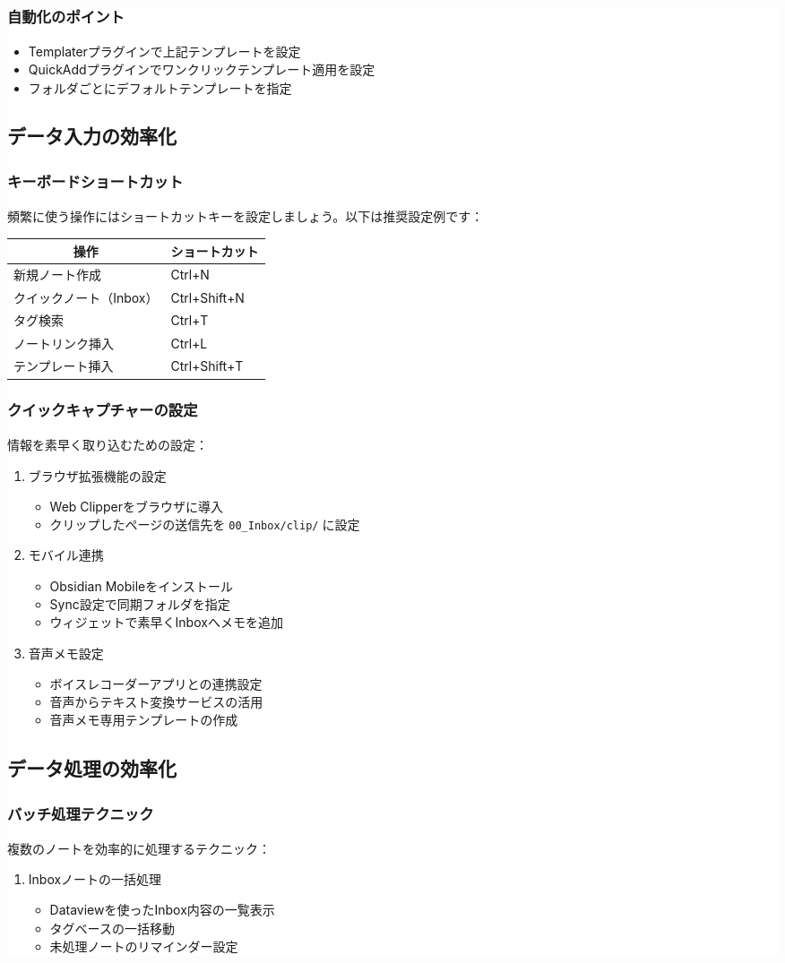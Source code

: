 ### 自動化のポイント

- Templaterプラグインで上記テンプレートを設定
- QuickAddプラグインでワンクリックテンプレート適用を設定
- フォルダごとにデフォルトテンプレートを指定

## データ入力の効率化

### キーボードショートカット

頻繁に使う操作にはショートカットキーを設定しましょう。以下は推奨設定例です：

| 操作                    | ショートカット |
| ----------------------- | -------------- |
| 新規ノート作成          | Ctrl+N         |
| クイックノート（Inbox） | Ctrl+Shift+N   |
| タグ検索                | Ctrl+T         |
| ノートリンク挿入        | Ctrl+L         |
| テンプレート挿入        | Ctrl+Shift+T   |

### クイックキャプチャーの設定

情報を素早く取り込むための設定：

1. ブラウザ拡張機能の設定

   - Web Clipperをブラウザに導入
   - クリップしたページの送信先を `00_Inbox/clip/` に設定

2. モバイル連携

   - Obsidian Mobileをインストール
   - Sync設定で同期フォルダを指定
   - ウィジェットで素早くInboxへメモを追加

3. 音声メモ設定
   - ボイスレコーダーアプリとの連携設定
   - 音声からテキスト変換サービスの活用
   - 音声メモ専用テンプレートの作成

## データ処理の効率化

### バッチ処理テクニック

複数のノートを効率的に処理するテクニック：

1. Inboxノートの一括処理

   - Dataviewを使ったInbox内容の一覧表示
   - タグベースの一括移動
   - 未処理ノートのリマインダー設定
